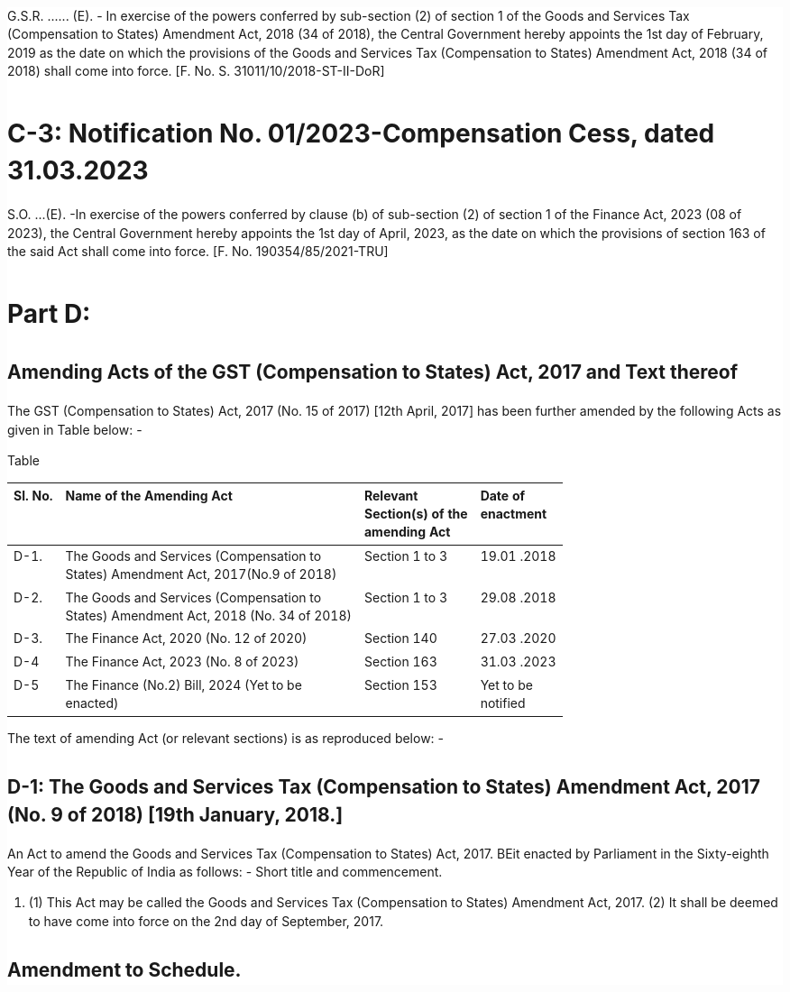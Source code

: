 G.S.R. ...... (E). - In exercise of the powers conferred by sub-section (2) of section 1 of the Goods and Services Tax (Compensation to States) Amendment Act, 2018 (34 of 2018), the Central Government hereby appoints the 1st day of February, 2019 as the date on which the provisions of the Goods and Services Tax (Compensation to States) Amendment Act, 2018 (34 of 2018) shall come into force.
[F. No. S. 31011/10/2018-ST-II-DoR]

# C-3: Notification No. 01/2023-Compensation Cess, dated 31.03.2023 

S.O. ...(E). -In exercise of the powers conferred by clause (b) of sub-section (2) of section 1 of the Finance Act, 2023 (08 of 2023), the Central Government hereby appoints the 1st day of April, 2023, as the date on which the provisions of section 163 of the said Act shall come into force.
[F. No. 190354/85/2021-TRU]

# Part D: 

## Amending Acts of the GST (Compensation to States) Act, 2017 and Text thereof

The GST (Compensation to States) Act, 2017 (No. 15 of 2017) [12th April, 2017] has been further amended by the following Acts as given in Table below: -

Table

| Sl. No. | Name of the Amending Act | Relevant <br> Section(s) of the <br> amending Act | Date of <br> enactment |
| :-- | :-- | :-- | :-- |
| D-1. | The Goods and Services (Compensation to <br> States) Amendment Act, 2017(No.9 of 2018) | Section 1 to 3 | 19.01 .2018 |
| D-2. | The Goods and Services (Compensation to <br> States) Amendment Act, 2018 (No. 34 of 2018) | Section 1 to 3 | 29.08 .2018 |
| D-3. | The Finance Act, 2020 (No. 12 of 2020) | Section 140 | 27.03 .2020 |
| D-4 | The Finance Act, 2023 (No. 8 of 2023) | Section 163 | 31.03 .2023 |
| D-5 | The Finance (No.2) Bill, 2024 (Yet to be <br> enacted) | Section 153 | Yet to be <br> notified |

The text of amending Act (or relevant sections) is as reproduced below: -

## D-1: The Goods and Services Tax (Compensation to States) Amendment Act, 2017 (No. 9 of 2018) [19th January, 2018.]

An Act to amend the Goods and Services Tax (Compensation to States) Act, 2017.
BEit enacted by Parliament in the Sixty-eighth Year of the Republic of India as follows: -
Short title and commencement.

1. (1) This Act may be called the Goods and Services Tax (Compensation to States) Amendment Act, 2017.
(2) It shall be deemed to have come into force on the 2nd day of September, 2017.

## Amendment to Schedule.


[^0]:    ${ }^{1}$ Substituted for the words "Central Board of Excise and Customs" vide section 2 of the GST (Compensation to States) Amendment Act, 2018 (No. 34 of 2018) with effect from 01.02.2019.
[^0]:    ${ }^{2}$ Inserted vide section 153 of the Finance (No.2) Bill, 2024 (w.e.f. date to be notified).
[^0]:    ${ }^{1}$ Inserted vide Section 3 of the GST (Compensation to States) Amendment Act, 2018 (No. 34 of 2018) with effect from 01.02.2019.
[^0]:    4 Substituted for the words "three years" vide section 140 of the Finance Act, 2020 (No. 12 of 2020) (w.e.f. 27.03.2020)
[^0]:    5 Substituted for the words "One hundred and thirty-five per cent. ad valorem." vide clause (a) of section 163 of the Finance Act, 2023 (w.e.f. 1.4.2023 vide notification No. 1/2023-Compensation Cess, dated 31.03.2023).
[^0]:    * Substituted for the "Fifteen per cent. ad valorem" vide the Goods and Service Tax (Compensation to States) Amendment Act, 2017 (w.e.f. 02.09.2017).